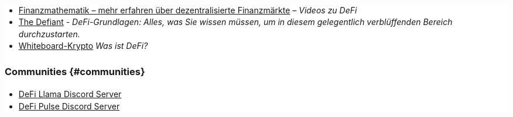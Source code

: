 - [Finanzmathematik – mehr erfahren über dezentralisierte Finanzmärkte](https://finematics.com/) – _Videos zu DeFi_
- [The Defiant](https://www.youtube.com/playlist?list=PLaDcID4s1KronHMKojfjwiHL0DdQEPDcq) - _DeFi-Grundlagen: Alles, was Sie wissen müssen, um in diesem gelegentlich verblüffenden Bereich durchzustarten._
- [Whiteboard-Krypto](https://youtu.be/17QRFlml4pA) _Was ist DeFi?_

### Communities {#communities}

- [DeFi Llama Discord Server](https://discord.defillama.com/)
- [DeFi Pulse Discord Server](https://discord.gg/Gx4TCTk)

<Divider />

<QuizWidget quizKey="defi" />
